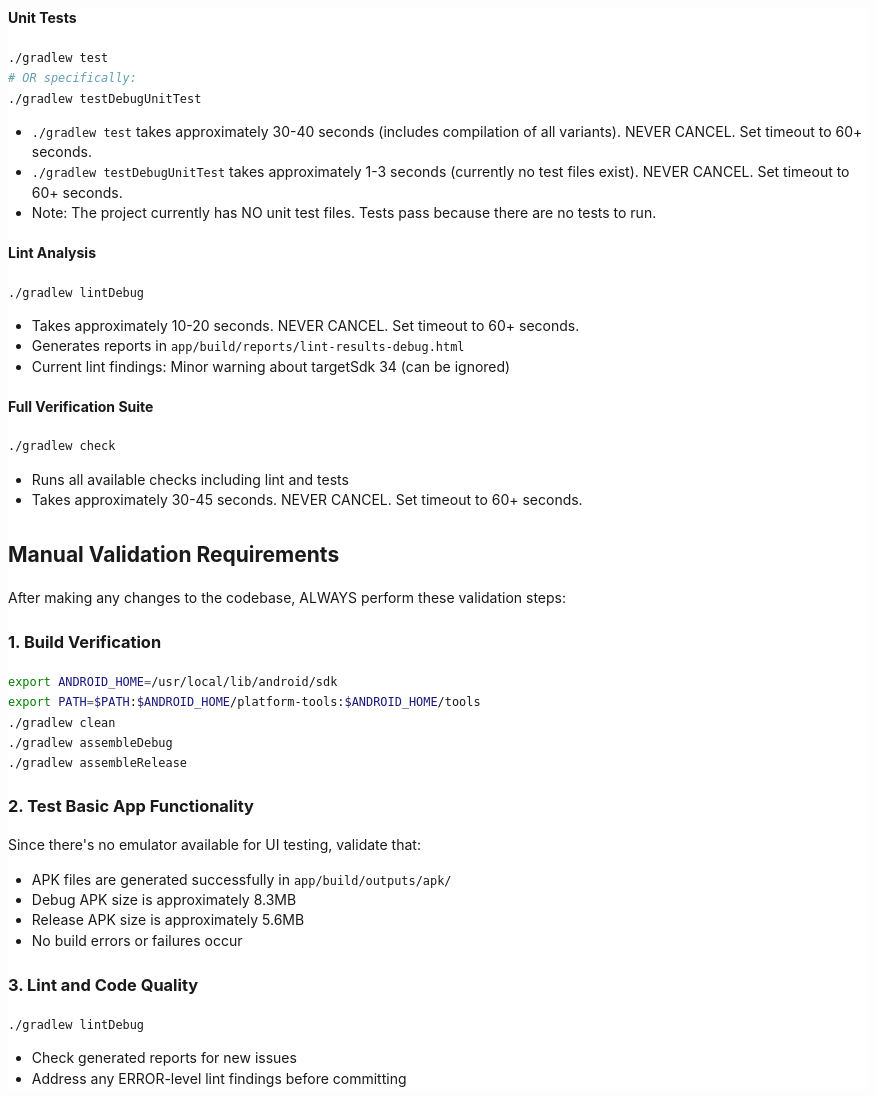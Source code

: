 #### Unit Tests
```bash
./gradlew test
# OR specifically:
./gradlew testDebugUnitTest
```
- `./gradlew test` takes approximately 30-40 seconds (includes compilation of all variants). NEVER CANCEL. Set timeout to 60+ seconds.
- `./gradlew testDebugUnitTest` takes approximately 1-3 seconds (currently no test files exist). NEVER CANCEL. Set timeout to 60+ seconds.
- Note: The project currently has NO unit test files. Tests pass because there are no tests to run.

#### Lint Analysis
```bash
./gradlew lintDebug
```
- Takes approximately 10-20 seconds. NEVER CANCEL. Set timeout to 60+ seconds.
- Generates reports in `app/build/reports/lint-results-debug.html`
- Current lint findings: Minor warning about targetSdk 34 (can be ignored)

#### Full Verification Suite
```bash
./gradlew check
```
- Runs all available checks including lint and tests
- Takes approximately 30-45 seconds. NEVER CANCEL. Set timeout to 60+ seconds.

## Manual Validation Requirements

After making any changes to the codebase, ALWAYS perform these validation steps:

### 1. Build Verification
```bash
export ANDROID_HOME=/usr/local/lib/android/sdk
export PATH=$PATH:$ANDROID_HOME/platform-tools:$ANDROID_HOME/tools
./gradlew clean
./gradlew assembleDebug
./gradlew assembleRelease
```

### 2. Test Basic App Functionality
Since there's no emulator available for UI testing, validate that:
- APK files are generated successfully in `app/build/outputs/apk/`
- Debug APK size is approximately 8.3MB
- Release APK size is approximately 5.6MB
- No build errors or failures occur

### 3. Lint and Code Quality
```bash
./gradlew lintDebug
```
- Check generated reports for new issues
- Address any ERROR-level lint findings before committing
